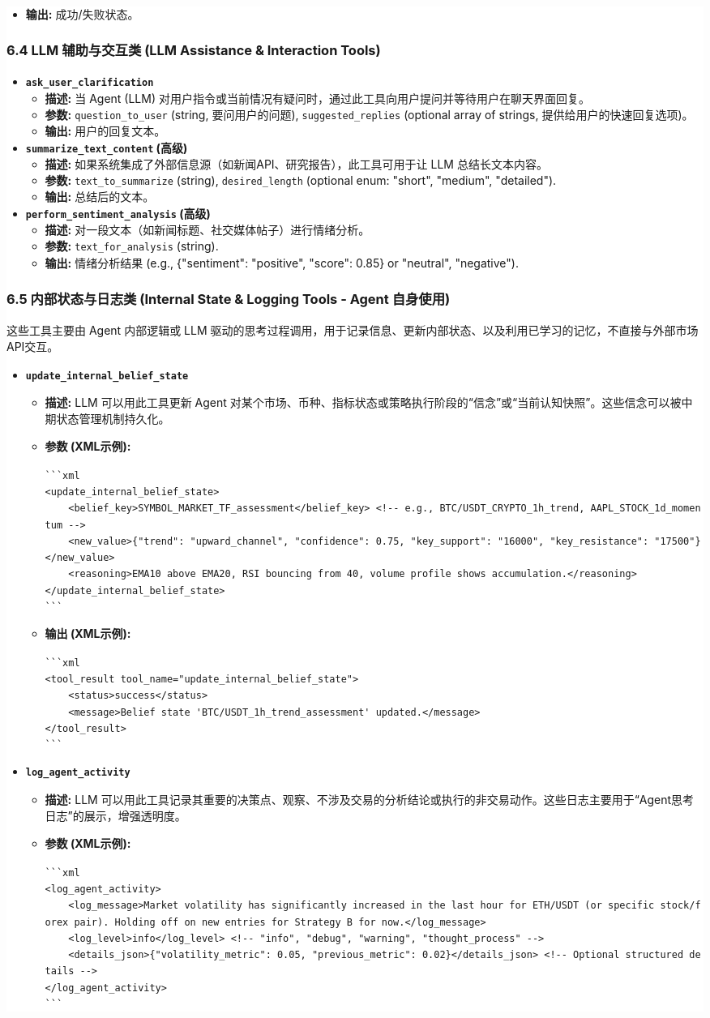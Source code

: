   * **输出:** 成功/失败状态。

### 6.4 LLM 辅助与交互类 (LLM Assistance & Interaction Tools)

* **`ask_user_clarification`**
  * **描述:** 当 Agent (LLM) 对用户指令或当前情况有疑问时，通过此工具向用户提问并等待用户在聊天界面回复。
  * **参数:** `question_to_user` (string, 要问用户的问题), `suggested_replies` (optional array of strings, 提供给用户的快速回复选项)。
  * **输出:** 用户的回复文本。
* **`summarize_text_content` (高级)**
  * **描述:** 如果系统集成了外部信息源（如新闻API、研究报告），此工具可用于让 LLM 总结长文本内容。
  * **参数:** `text_to_summarize` (string), `desired_length` (optional enum: "short", "medium", "detailed").
  * **输出:** 总结后的文本。
* **`perform_sentiment_analysis` (高级)**
  * **描述:** 对一段文本（如新闻标题、社交媒体帖子）进行情绪分析。
  * **参数:** `text_for_analysis` (string).
  * **输出:** 情绪分析结果 (e.g., {"sentiment": "positive", "score": 0.85} or "neutral", "negative").

### 6.5 内部状态与日志类 (Internal State & Logging Tools - Agent 自身使用)

这些工具主要由 Agent 内部逻辑或 LLM 驱动的思考过程调用，用于记录信息、更新内部状态、以及利用已学习的记忆，不直接与外部市场API交互。

* **`update_internal_belief_state`**
  * **描述:** LLM 可以用此工具更新 Agent 对某个市场、币种、指标状态或策略执行阶段的“信念”或“当前认知快照”。这些信念可以被中期状态管理机制持久化。
  * **参数 (XML示例):**

        ```xml
        <update_internal_belief_state>
            <belief_key>SYMBOL_MARKET_TF_assessment</belief_key> <!-- e.g., BTC/USDT_CRYPTO_1h_trend, AAPL_STOCK_1d_momentum -->
            <new_value>{"trend": "upward_channel", "confidence": 0.75, "key_support": "16000", "key_resistance": "17500"}</new_value>
            <reasoning>EMA10 above EMA20, RSI bouncing from 40, volume profile shows accumulation.</reasoning>
        </update_internal_belief_state>
        ```

  * **输出 (XML示例):**

        ```xml
        <tool_result tool_name="update_internal_belief_state">
            <status>success</status>
            <message>Belief state 'BTC/USDT_1h_trend_assessment' updated.</message>
        </tool_result>
        ```

* **`log_agent_activity`**
  * **描述:** LLM 可以用此工具记录其重要的决策点、观察、不涉及交易的分析结论或执行的非交易动作。这些日志主要用于“Agent思考日志”的展示，增强透明度。
  * **参数 (XML示例):**

        ```xml
        <log_agent_activity>
            <log_message>Market volatility has significantly increased in the last hour for ETH/USDT (or specific stock/forex pair). Holding off on new entries for Strategy B for now.</log_message>
            <log_level>info</log_level> <!-- "info", "debug", "warning", "thought_process" -->
            <details_json>{"volatility_metric": 0.05, "previous_metric": 0.02}</details_json> <!-- Optional structured details -->
        </log_agent_activity>
        ```
